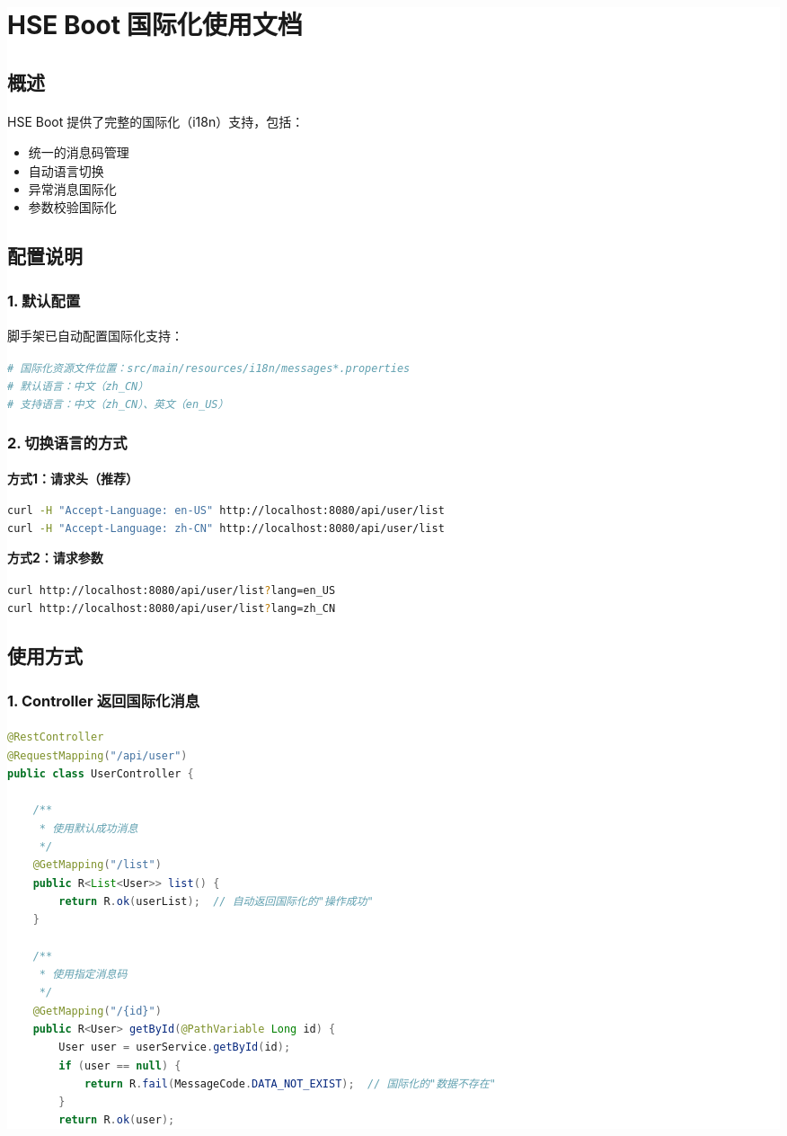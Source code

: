 # HSE Boot 国际化使用文档

## 概述

HSE Boot 提供了完整的国际化（i18n）支持，包括：
- 统一的消息码管理
- 自动语言切换
- 异常消息国际化
- 参数校验国际化

## 配置说明

### 1. 默认配置

脚手架已自动配置国际化支持：

```yaml
# 国际化资源文件位置：src/main/resources/i18n/messages*.properties
# 默认语言：中文（zh_CN）
# 支持语言：中文（zh_CN）、英文（en_US）
```

### 2. 切换语言的方式

**方式1：请求头（推荐）**
```bash
curl -H "Accept-Language: en-US" http://localhost:8080/api/user/list
curl -H "Accept-Language: zh-CN" http://localhost:8080/api/user/list
```

**方式2：请求参数**
```bash
curl http://localhost:8080/api/user/list?lang=en_US
curl http://localhost:8080/api/user/list?lang=zh_CN
```

## 使用方式

### 1. Controller 返回国际化消息

```java
@RestController
@RequestMapping("/api/user")
public class UserController {

    /**
     * 使用默认成功消息
     */
    @GetMapping("/list")
    public R<List<User>> list() {
        return R.ok(userList);  // 自动返回国际化的"操作成功"
    }

    /**
     * 使用指定消息码
     */
    @GetMapping("/{id}")
    public R<User> getById(@PathVariable Long id) {
        User user = userService.getById(id);
        if (user == null) {
            return R.fail(MessageCode.DATA_NOT_EXIST);  // 国际化的"数据不存在"
        }
        return R.ok(user);
```